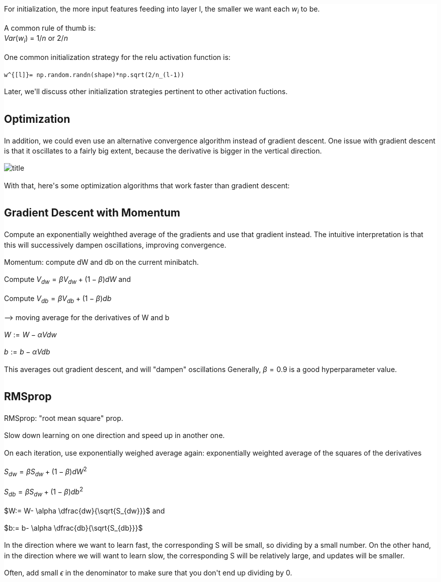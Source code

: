 For initialization, the more input features feeding into layer l, the smaller we want each $w_i$ to be.   

A common rule of thumb is:   
$Var(w_i)$ = $1/n$ or $2/n$

One common initialization strategy for the relu activation function is:  
  
```w^{[l]}= np.random.randn(shape)*np.sqrt(2/n_(l-1)) ```
  
Later, we'll discuss other initialization strategies pertinent to other activation fuctions.

## Optimization  

In addition, we could even use an alternative convergence algorithm instead of gradient descent. One issue with gradient descent is that it oscillates to a fairly big extent, because the derivative is bigger in the vertical direction.  

![title](optimizer.png)  

With that, here's some optimization algorithms that work faster than gradient descent:

## Gradient Descent with Momentum
Compute an exponentially weighthed average of the gradients and use that gradient instead. The intuitive interpretation is that this will successively dampen oscillations, improving convergence.

Momentum:
compute dW and db on the current minibatch.

Compute $V_{dw} = \beta V_{dw} + (1-\beta)dW$ and

Compute $V_{db} = \beta V_{db} + (1-\beta)db$

--> moving average for the derivatives of W and b

$W:= W- \alpha Vdw$

$b:= b- \alpha Vdb$

This averages out gradient descent, and will "dampen" oscillations
Generally, $\beta=0.9$ is a good hyperparameter value.


## RMSprop

RMSprop: "root mean square" prop.

Slow down learning on one direction and speed up in another one.

On each iteration, use exponentially weighed average again:
exponentially weighted average of the squares of the derivatives

$S_{dw} = \beta S_{dw} + (1-\beta)dW^2$

$S_{db} = \beta S_{dw} + (1-\beta)db^2$

$W:= W- \alpha \dfrac{dw}{\sqrt{S_{dw}}}$ and

$b:= b- \alpha \dfrac{db}{\sqrt{S_{db}}}$

In the direction where we want to learn fast, the corresponding S will be small, so dividing by a small number. On the other hand, in the direction where we will want to learn slow, the corresponding S will be relatively large, and updates will be smaller. 

Often, add small $\epsilon$ in the denominator to make sure that you don't end up dividing by 0.
```